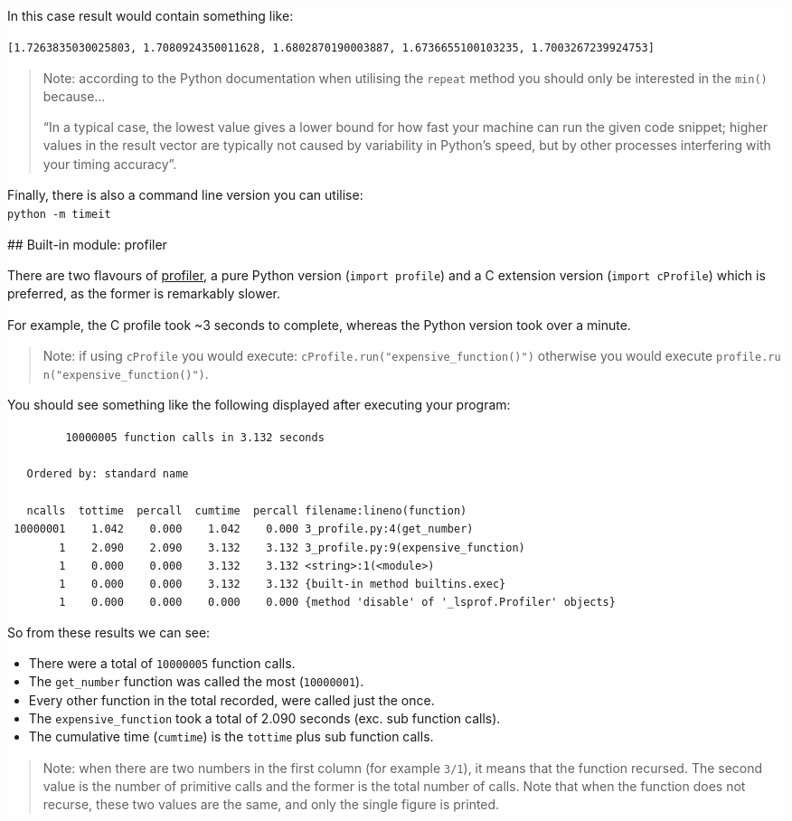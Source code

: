 In this case result would contain something like:

```
[1.7263835030025803, 1.7080924350011628, 1.6802870190003887, 1.6736655100103235, 1.7003267239924753]
```

> Note: according to the Python documentation when utilising the `repeat` method you should only be interested in the `min()` because…
>
> “In a typical case, the lowest value gives a lower bound for how fast your machine can run the given code snippet; higher values in the result vector are typically not caused by variability in Python’s speed, but by other processes interfering with your timing accuracy”.

Finally, there is also a command line version you can utilise:  
`python -m timeit`

<div id="7"></div>
## Built-in module: profiler

There are two flavours of [profiler](https://docs.python.org/3/library/profile.html), a pure Python version (`import profile`) and a C extension version (`import cProfile`) which is preferred, as the former is remarkably slower. 

For example, the C profile took ~3 seconds to complete, 
whereas the Python version took over a minute.

> Note: if using `cProfile` you would execute: `cProfile.run("expensive_function()")` otherwise you would execute `profile.run("expensive_function()")`.

You should see something like the following displayed after executing your program:

```
         10000005 function calls in 3.132 seconds

   Ordered by: standard name

   ncalls  tottime  percall  cumtime  percall filename:lineno(function)
 10000001    1.042    0.000    1.042    0.000 3_profile.py:4(get_number)
        1    2.090    2.090    3.132    3.132 3_profile.py:9(expensive_function)
        1    0.000    0.000    3.132    3.132 <string>:1(<module>)
        1    0.000    0.000    3.132    3.132 {built-in method builtins.exec}
        1    0.000    0.000    0.000    0.000 {method 'disable' of '_lsprof.Profiler' objects}
```

So from these results we can see:

- There were a total of `10000005` function calls.
- The `get_number` function was called the most (`10000001`).
- Every other function in the total recorded, were called just the once.
- The `expensive_function` took a total of 2.090 seconds (exc. sub function calls).
- The cumulative time (`cumtime`) is the `tottime` plus sub function calls.

> Note: when there are two numbers in the first column (for example `3/1`), it means that the function recursed. The second value is the number of primitive calls and the former is the total number of calls. Note that when the function does not recurse, these two values are the same, and only the single figure is printed.
